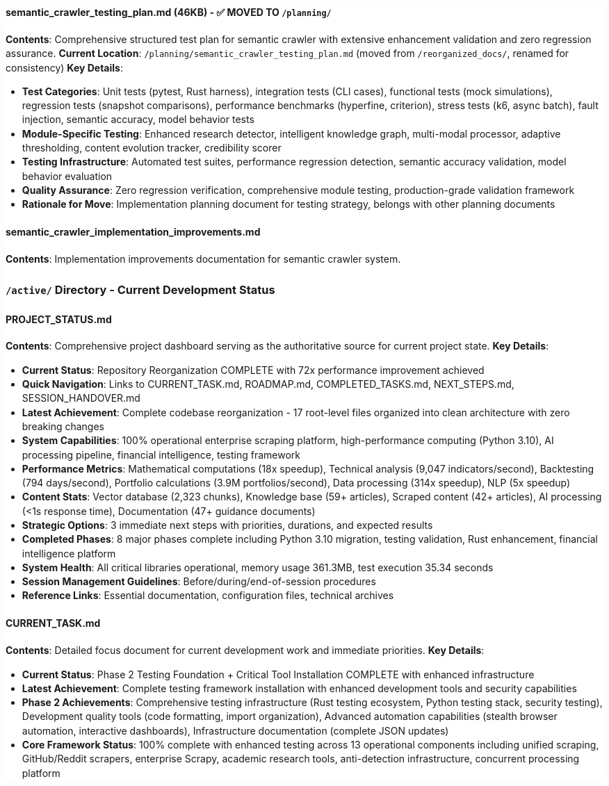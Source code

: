 #### semantic_crawler_testing_plan.md (46KB) - ✅ MOVED TO `/planning/`
**Contents**: Comprehensive structured test plan for semantic crawler with extensive enhancement validation and zero regression assurance.
**Current Location**: `/planning/semantic_crawler_testing_plan.md` (moved from `/reorganized_docs/`, renamed for consistency)
**Key Details**:
- **Test Categories**: Unit tests (pytest, Rust harness), integration tests (CLI cases), functional tests (mock simulations), regression tests (snapshot comparisons), performance benchmarks (hyperfine, criterion), stress tests (k6, async batch), fault injection, semantic accuracy, model behavior tests
- **Module-Specific Testing**: Enhanced research detector, intelligent knowledge graph, multi-modal processor, adaptive thresholding, content evolution tracker, credibility scorer
- **Testing Infrastructure**: Automated test suites, performance regression detection, semantic accuracy validation, model behavior evaluation
- **Quality Assurance**: Zero regression verification, comprehensive module testing, production-grade validation framework
- **Rationale for Move**: Implementation planning document for testing strategy, belongs with other planning documents

#### semantic_crawler_implementation_improvements.md
**Contents**: Implementation improvements documentation for semantic crawler system.

### `/active/` Directory - Current Development Status

#### PROJECT_STATUS.md
**Contents**: Comprehensive project dashboard serving as the authoritative source for current project state.
**Key Details**:
- **Current Status**: Repository Reorganization COMPLETE with 72x performance improvement achieved
- **Quick Navigation**: Links to CURRENT_TASK.md, ROADMAP.md, COMPLETED_TASKS.md, NEXT_STEPS.md, SESSION_HANDOVER.md
- **Latest Achievement**: Complete codebase reorganization - 17 root-level files organized into clean architecture with zero breaking changes
- **System Capabilities**: 100% operational enterprise scraping platform, high-performance computing (Python 3.10), AI processing pipeline, financial intelligence, testing framework
- **Performance Metrics**: Mathematical computations (18x speedup), Technical analysis (9,047 indicators/second), Backtesting (794 days/second), Portfolio calculations (3.9M portfolios/second), Data processing (314x speedup), NLP (5x speedup)
- **Content Stats**: Vector database (2,323 chunks), Knowledge base (59+ articles), Scraped content (42+ articles), AI processing (<1s response time), Documentation (47+ guidance documents)
- **Strategic Options**: 3 immediate next steps with priorities, durations, and expected results
- **Completed Phases**: 8 major phases complete including Python 3.10 migration, testing validation, Rust enhancement, financial intelligence platform
- **System Health**: All critical libraries operational, memory usage 361.3MB, test execution 35.34 seconds
- **Session Management Guidelines**: Before/during/end-of-session procedures
- **Reference Links**: Essential documentation, configuration files, technical archives

#### CURRENT_TASK.md
**Contents**: Detailed focus document for current development work and immediate priorities.
**Key Details**:
- **Current Status**: Phase 2 Testing Foundation + Critical Tool Installation COMPLETE with enhanced infrastructure
- **Latest Achievement**: Complete testing framework installation with enhanced development tools and security capabilities
- **Phase 2 Achievements**: Comprehensive testing infrastructure (Rust testing ecosystem, Python testing stack, security testing), Development quality tools (code formatting, import organization), Advanced automation capabilities (stealth browser automation, interactive dashboards), Infrastructure documentation (complete JSON updates)
- **Core Framework Status**: 100% complete with enhanced testing across 13 operational components including unified scraping, GitHub/Reddit scrapers, enterprise Scrapy, academic research tools, anti-detection infrastructure, concurrent processing platform